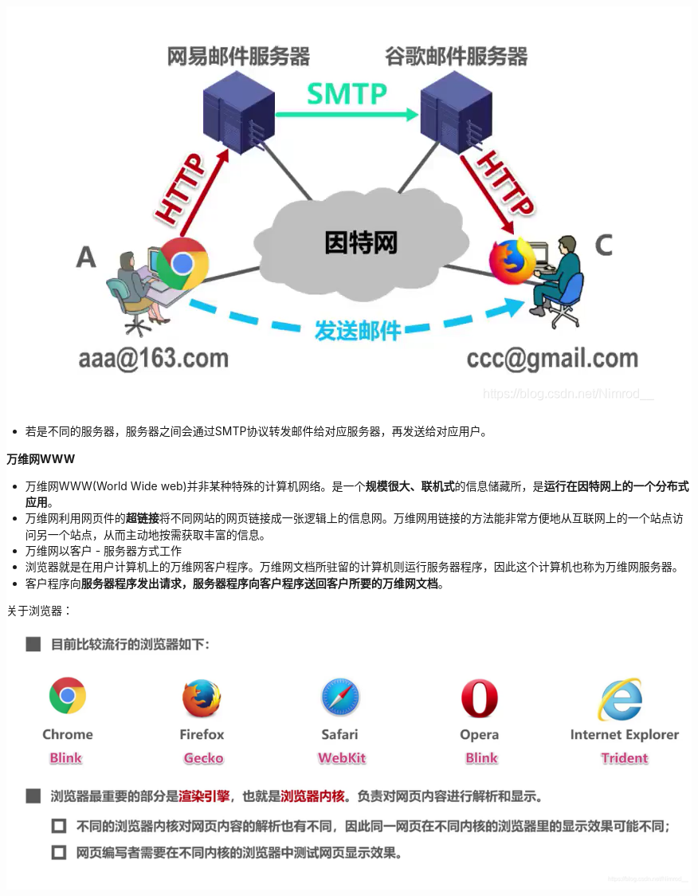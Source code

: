 ![31](./application/万维网电子邮件传输2.png)

- 若是不同的服务器，服务器之间会通过SMTP协议转发邮件给对应服务器，再发送给对应用户。

**万维网WWW**

- 万维网WWW(World Wide web)并非某种特殊的计算机网络。是一个**规模很大、联机式**的信息储藏所，是**运行在因特网上的一个分布式应用**。
- 万维网利用网页件的**超链接**将不同网站的网页链接成一张逻辑上的信息网。万维网用链接的方法能非常方便地从互联网上的一个站点访问另一个站点，从而主动地按需获取丰富的信息。
- 万维网以客户 - 服务器方式工作
- 浏览器就是在用户计算机上的万维网客户程序。万维网文档所驻留的计算机则运行服务器程序，因此这个计算机也称为万维网服务器。
- 客户程序向**服务器程序发出请求，服务器程序向客户程序送回客户所要的万维网文档**。

关于浏览器：

![32](./application/浏览器.png)
